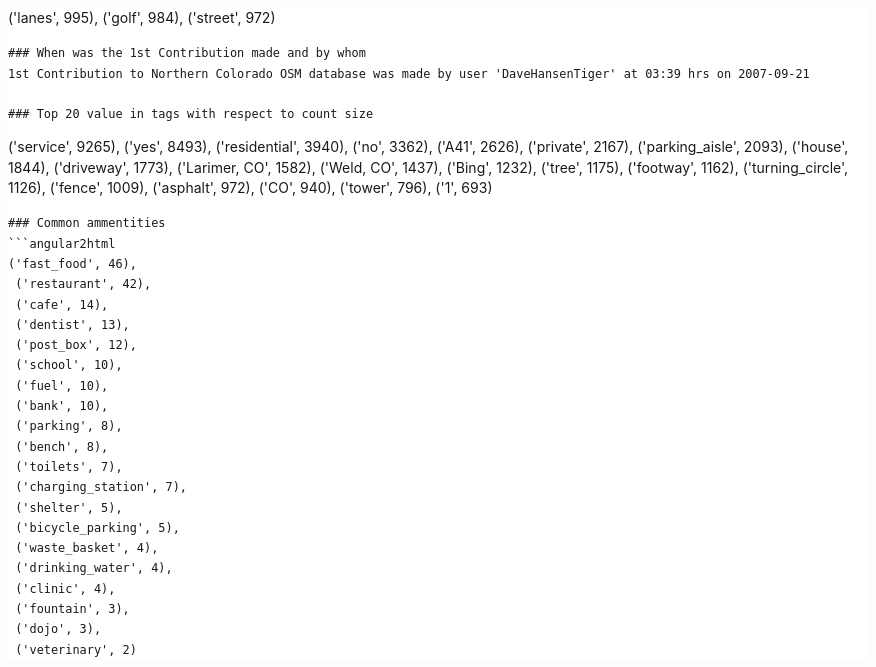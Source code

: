  ('lanes', 995),
 ('golf', 984),
 ('street', 972)
```
### When was the 1st Contribution made and by whom
1st Contribution to Northern Colorado OSM database was made by user 'DaveHansenTiger' at 03:39 hrs on 2007-09-21

### Top 20 value in tags with respect to count size
```
('service', 9265),
 ('yes', 8493),
 ('residential', 3940),
 ('no', 3362),
 ('A41', 2626),
 ('private', 2167),
 ('parking_aisle', 2093),
 ('house', 1844),
 ('driveway', 1773),
 ('Larimer, CO', 1582),
 ('Weld, CO', 1437),
 ('Bing', 1232),
 ('tree', 1175),
 ('footway', 1162),
 ('turning_circle', 1126),
 ('fence', 1009),
 ('asphalt', 972),
 ('CO', 940),
 ('tower', 796),
 ('1', 693)
```
### Common ammentities
```angular2html
('fast_food', 46),
 ('restaurant', 42),
 ('cafe', 14),
 ('dentist', 13),
 ('post_box', 12),
 ('school', 10),
 ('fuel', 10),
 ('bank', 10),
 ('parking', 8),
 ('bench', 8),
 ('toilets', 7),
 ('charging_station', 7),
 ('shelter', 5),
 ('bicycle_parking', 5),
 ('waste_basket', 4),
 ('drinking_water', 4),
 ('clinic', 4),
 ('fountain', 3),
 ('dojo', 3),
 ('veterinary', 2)
```
